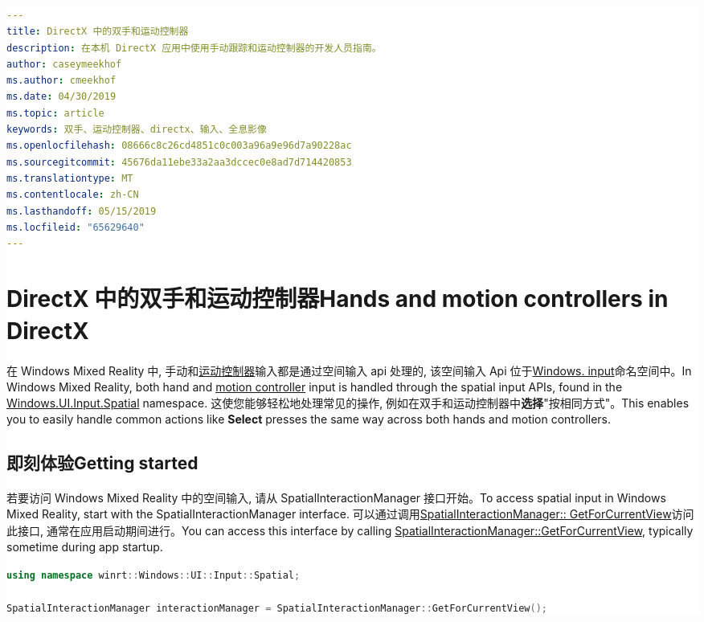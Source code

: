 ```yaml
---
title: DirectX 中的双手和运动控制器
description: 在本机 DirectX 应用中使用手动跟踪和运动控制器的开发人员指南。
author: caseymeekhof
ms.author: cmeekhof
ms.date: 04/30/2019
ms.topic: article
keywords: 双手、运动控制器、directx、输入、全息影像
ms.openlocfilehash: 08666c8c26cd4851c0c003a96a9e96d7a90228ac
ms.sourcegitcommit: 45676da11ebe33a2aa3dccec0e8ad7d714420853
ms.translationtype: MT
ms.contentlocale: zh-CN
ms.lasthandoff: 05/15/2019
ms.locfileid: "65629640"
---
```

# <a name="hands-and-motion-controllers-in-directx"></a><span data-ttu-id="bb7bd-104">DirectX 中的双手和运动控制器</span><span class="sxs-lookup"><span data-stu-id="bb7bd-104">Hands and motion controllers in DirectX</span></span>

<span data-ttu-id="bb7bd-105">在 Windows Mixed Reality 中, 手动和[运动控制器](motion-controllers.md)输入都是通过空间输入 api 处理的, 该空间输入 Api 位于[Windows. input](https://docs.microsoft.com/uwp/api/windows.ui.input.spatial)命名空间中。</span><span class="sxs-lookup"><span data-stu-id="bb7bd-105">In Windows Mixed Reality, both hand and [motion controller](motion-controllers.md) input is handled through the spatial input APIs, found in the [Windows.UI.Input.Spatial](https://docs.microsoft.com/uwp/api/windows.ui.input.spatial) namespace.</span></span> <span data-ttu-id="bb7bd-106">这使您能够轻松地处理常见的操作, 例如在双手和运动控制器中**选择**"按相同方式"。</span><span class="sxs-lookup"><span data-stu-id="bb7bd-106">This enables you to easily handle common actions like **Select** presses the same way across both hands and motion controllers.</span></span>

## <a name="getting-started"></a><span data-ttu-id="bb7bd-107">即刻体验</span><span class="sxs-lookup"><span data-stu-id="bb7bd-107">Getting started</span></span>

<span data-ttu-id="bb7bd-108">若要访问 Windows Mixed Reality 中的空间输入, 请从 SpatialInteractionManager 接口开始。</span><span class="sxs-lookup"><span data-stu-id="bb7bd-108">To access spatial input in Windows Mixed Reality, start with the SpatialInteractionManager interface.</span></span>  <span data-ttu-id="bb7bd-109">可以通过调用[SpatialInteractionManager:: GetForCurrentView](https://docs.microsoft.com/en-us/uwp/api/windows.ui.input.spatial.spatialinteractionmanager.getforcurrentview)访问此接口, 通常在应用启动期间进行。</span><span class="sxs-lookup"><span data-stu-id="bb7bd-109">You can access this interface by calling  [SpatialInteractionManager::GetForCurrentView](https://docs.microsoft.com/en-us/uwp/api/windows.ui.input.spatial.spatialinteractionmanager.getforcurrentview), typically sometime during app startup.</span></span>

```cpp
using namespace winrt::Windows::UI::Input::Spatial;

SpatialInteractionManager interactionManager = SpatialInteractionManager::GetForCurrentView();
```
